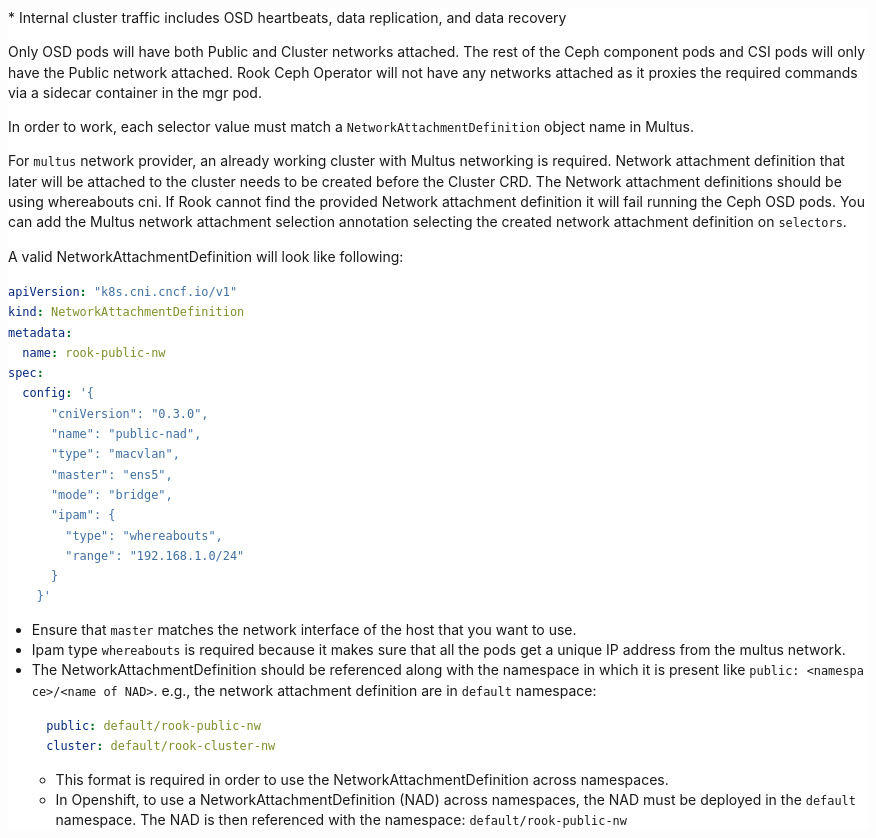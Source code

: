 \* Internal cluster traffic includes OSD heartbeats, data replication, and data recovery

Only OSD pods will have both Public and Cluster networks attached. The rest of the Ceph component pods and CSI pods will only have the Public network attached.
Rook Ceph Operator will not have any networks attached as it proxies the required commands via a sidecar container in the mgr pod.

In order to work, each selector value must match a `NetworkAttachmentDefinition` object name in Multus.

For `multus` network provider, an already working cluster with Multus networking is required. Network attachment definition that later will be attached to the cluster needs to be created before the Cluster CRD.
The Network attachment definitions should be using whereabouts cni.
If Rook cannot find the provided Network attachment definition it will fail running the Ceph OSD pods.
You can add the Multus network attachment selection annotation selecting the created network attachment definition on `selectors`.

A valid NetworkAttachmentDefinition will look like following:

```yaml
apiVersion: "k8s.cni.cncf.io/v1"
kind: NetworkAttachmentDefinition
metadata:
  name: rook-public-nw
spec:
  config: '{
      "cniVersion": "0.3.0",
      "name": "public-nad",
      "type": "macvlan",
      "master": "ens5",
      "mode": "bridge",
      "ipam": {
        "type": "whereabouts",
        "range": "192.168.1.0/24"
      }
    }'
```

* Ensure that `master` matches the network interface of the host that you want to use.
* Ipam type `whereabouts` is required because it makes sure that all the pods get a unique IP address from the multus network.
* The NetworkAttachmentDefinition should be referenced along with the namespace in which it is present like `public: <namespace>/<name of NAD>`.
  e.g., the network attachment definition are in `default` namespace:
  ```yaml
    public: default/rook-public-nw
    cluster: default/rook-cluster-nw
  ```
  * This format is required in order to use the NetworkAttachmentDefinition across namespaces.
  * In Openshift, to use a NetworkAttachmentDefinition (NAD) across namespaces, the NAD must be deployed in the `default` namespace. The NAD is then referenced with the namespace: `default/rook-public-nw`
